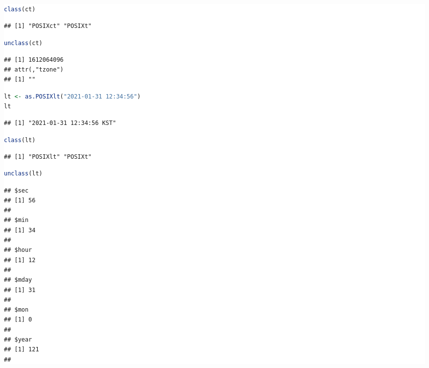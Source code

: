 ``` r
class(ct)
```

    ## [1] "POSIXct" "POSIXt"

``` r
unclass(ct)
```

    ## [1] 1612064096
    ## attr(,"tzone")
    ## [1] ""

``` r
lt <- as.POSIXlt("2021-01-31 12:34:56")
lt
```

    ## [1] "2021-01-31 12:34:56 KST"

``` r
class(lt)
```

    ## [1] "POSIXlt" "POSIXt"

``` r
unclass(lt)
```

    ## $sec
    ## [1] 56
    ## 
    ## $min
    ## [1] 34
    ## 
    ## $hour
    ## [1] 12
    ## 
    ## $mday
    ## [1] 31
    ## 
    ## $mon
    ## [1] 0
    ## 
    ## $year
    ## [1] 121
    ## 